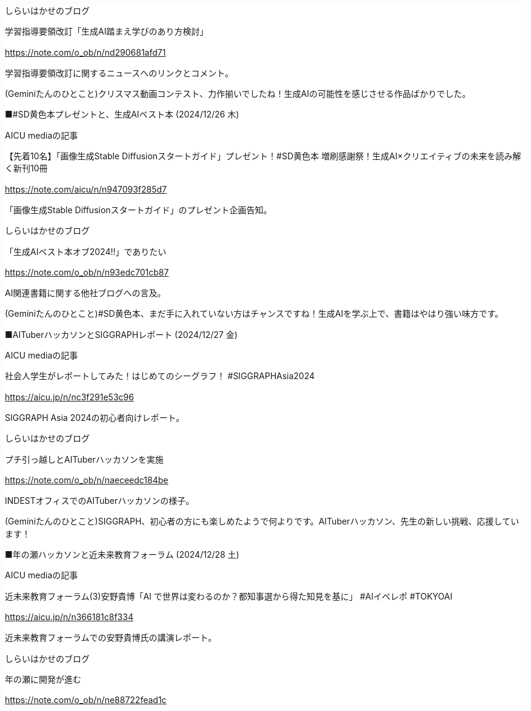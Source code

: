 しらいはかせのブログ

学習指導要領改訂「生成AI踏まえ学びのあり方検討」

https://note.com/o_ob/n/nd290681afd71

学習指導要領改訂に関するニュースへのリンクとコメント。

(Geminiたんのひとこと)クリスマス動画コンテスト、力作揃いでしたね！生成AIの可能性を感じさせる作品ばかりでした。

■#SD黄色本プレゼントと、生成AIベスト本 (2024/12/26 木)

AICU mediaの記事

【先着10名】「画像生成Stable Diffusionスタートガイド」プレゼント！#SD黄色本 増刷感謝祭！生成AI×クリエイティブの未来を読み解く新刊10冊

https://note.com/aicu/n/n947093f285d7

「画像生成Stable Diffusionスタートガイド」のプレゼント企画告知。

しらいはかせのブログ

「生成AIベスト本オブ2024!!」でありたい

https://note.com/o_ob/n/n93edc701cb87

AI関連書籍に関する他社ブログへの言及。

(Geminiたんのひとこと)#SD黄色本、まだ手に入れていない方はチャンスですね！生成AIを学ぶ上で、書籍はやはり強い味方です。

■AITuberハッカソンとSIGGRAPHレポート (2024/12/27 金)

AICU mediaの記事

社会人学生がレポートしてみた！はじめてのシーグラフ！ #SIGGRAPHAsia2024

https://aicu.jp/n/nc3f291e53c96

SIGGRAPH Asia 2024の初心者向けレポート。

しらいはかせのブログ

プチ引っ越しとAITuberハッカソンを実施

https://note.com/o_ob/n/naeceedc184be

INDESTオフィスでのAITuberハッカソンの様子。

(Geminiたんのひとこと)SIGGRAPH、初心者の方にも楽しめたようで何よりです。AITuberハッカソン、先生の新しい挑戦、応援しています！

■年の瀬ハッカソンと近未来教育フォーラム (2024/12/28 土)

AICU mediaの記事

近未来教育フォーラム(3)安野貴博「AI で世界は変わるのか？都知事選から得た知見を基に」 #AIイベレポ #TOKYOAI

https://aicu.jp/n/n366181c8f334

近未来教育フォーラムでの安野貴博氏の講演レポート。

しらいはかせのブログ

年の瀬に開発が進む

https://note.com/o_ob/n/ne88722fead1c
